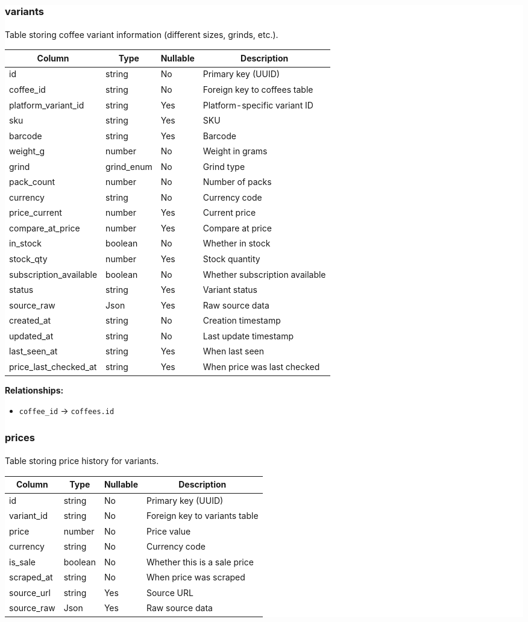 ### variants
Table storing coffee variant information (different sizes, grinds, etc.).

| Column | Type | Nullable | Description |
|--------|------|----------|-------------|
| id | string | No | Primary key (UUID) |
| coffee_id | string | No | Foreign key to coffees table |
| platform_variant_id | string | Yes | Platform-specific variant ID |
| sku | string | Yes | SKU |
| barcode | string | Yes | Barcode |
| weight_g | number | No | Weight in grams |
| grind | grind_enum | No | Grind type |
| pack_count | number | No | Number of packs |
| currency | string | No | Currency code |
| price_current | number | Yes | Current price |
| compare_at_price | number | Yes | Compare at price |
| in_stock | boolean | No | Whether in stock |
| stock_qty | number | Yes | Stock quantity |
| subscription_available | boolean | No | Whether subscription available |
| status | string | Yes | Variant status |
| source_raw | Json | Yes | Raw source data |
| created_at | string | No | Creation timestamp |
| updated_at | string | No | Last update timestamp |
| last_seen_at | string | Yes | When last seen |
| price_last_checked_at | string | Yes | When price was last checked |

**Relationships:**
- `coffee_id` → `coffees.id`

### prices
Table storing price history for variants.

| Column | Type | Nullable | Description |
|--------|------|----------|-------------|
| id | string | No | Primary key (UUID) |
| variant_id | string | No | Foreign key to variants table |
| price | number | No | Price value |
| currency | string | No | Currency code |
| is_sale | boolean | No | Whether this is a sale price |
| scraped_at | string | No | When price was scraped |
| source_url | string | Yes | Source URL |
| source_raw | Json | Yes | Raw source data |
